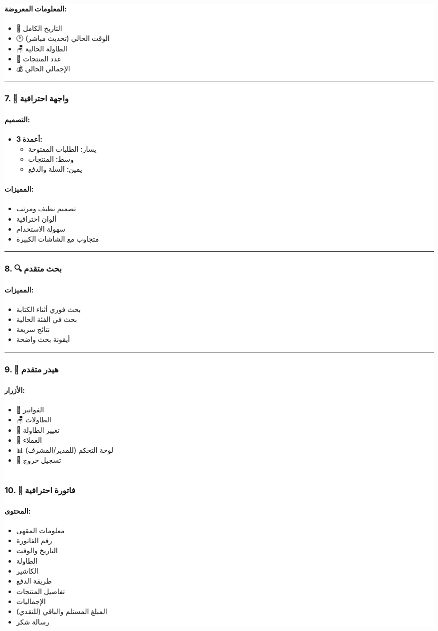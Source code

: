 #### المعلومات المعروضة:
- 📅 التاريخ الكامل
- 🕐 الوقت الحالي (تحديث مباشر)
- 🪑 الطاولة الحالية
- 🛒 عدد المنتجات
- 💰 الإجمالي الحالي

---

### 7. 🎯 واجهة احترافية

#### التصميم:
- **3 أعمدة:**
  - يسار: الطلبات المفتوحة
  - وسط: المنتجات
  - يمين: السلة والدفع

#### المميزات:
- تصميم نظيف ومرتب
- ألوان احترافية
- سهولة الاستخدام
- متجاوب مع الشاشات الكبيرة

---

### 8. 🔍 بحث متقدم

#### المميزات:
- بحث فوري أثناء الكتابة
- بحث في الفئة الحالية
- نتائج سريعة
- أيقونة بحث واضحة

---

### 9. 📱 هيدر متقدم

#### الأزرار:
- 📄 الفواتير
- 🪑 الطاولات
- 🔄 تغيير الطاولة
- 👥 العملاء
- 📊 لوحة التحكم (للمدير/المشرف)
- 🚪 تسجيل خروج

---

### 10. 🧾 فاتورة احترافية

#### المحتوى:
- معلومات المقهى
- رقم الفاتورة
- التاريخ والوقت
- الطاولة
- الكاشير
- طريقة الدفع
- تفاصيل المنتجات
- الإجماليات
- المبلغ المستلم والباقي (للنقدي)
- رسالة شكر
